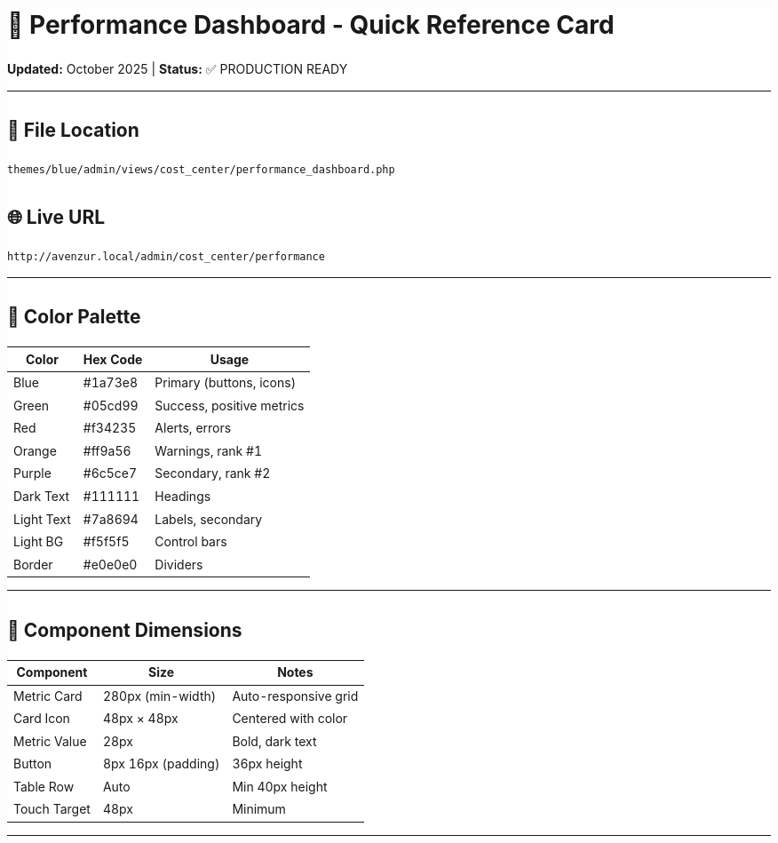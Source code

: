 # 🎯 Performance Dashboard - Quick Reference Card

**Updated:** October 2025 | **Status:** ✅ PRODUCTION READY

---

## 📍 File Location

```
themes/blue/admin/views/cost_center/performance_dashboard.php
```

## 🌐 Live URL

```
http://avenzur.local/admin/cost_center/performance
```

---

## 🎨 Color Palette

| Color      | Hex Code | Usage                     |
| ---------- | -------- | ------------------------- |
| Blue       | #1a73e8  | Primary (buttons, icons)  |
| Green      | #05cd99  | Success, positive metrics |
| Red        | #f34235  | Alerts, errors            |
| Orange     | #ff9a56  | Warnings, rank #1         |
| Purple     | #6c5ce7  | Secondary, rank #2        |
| Dark Text  | #111111  | Headings                  |
| Light Text | #7a8694  | Labels, secondary         |
| Light BG   | #f5f5f5  | Control bars              |
| Border     | #e0e0e0  | Dividers                  |

---

## 📐 Component Dimensions

| Component    | Size               | Notes                |
| ------------ | ------------------ | -------------------- |
| Metric Card  | 280px (min-width)  | Auto-responsive grid |
| Card Icon    | 48px × 48px        | Centered with color  |
| Metric Value | 28px               | Bold, dark text      |
| Button       | 8px 16px (padding) | 36px height          |
| Table Row    | Auto               | Min 40px height      |
| Touch Target | 48px               | Minimum              |

---